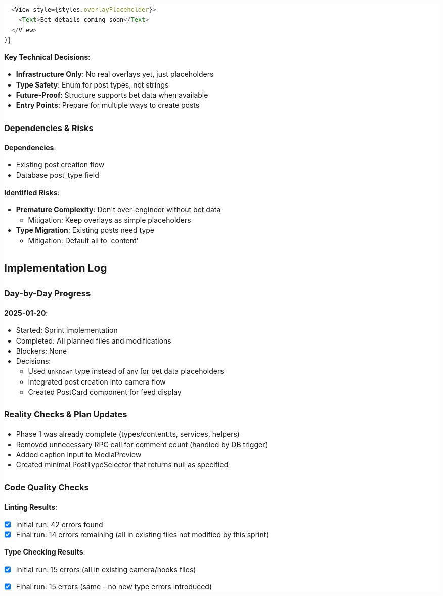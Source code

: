 ```typescript
  <View style={styles.overlayPlaceholder}>
    <Text>Bet details coming soon</Text>
  </View>
)}
```

**Key Technical Decisions**:
- **Infrastructure Only**: No real overlays yet, just placeholders
- **Type Safety**: Enum for post types, not strings
- **Future-Proof**: Structure supports bet data when available
- **Entry Points**: Prepare for multiple ways to create posts

### Dependencies & Risks
**Dependencies**:
- Existing post creation flow
- Database post_type field

**Identified Risks**:
- **Premature Complexity**: Don't over-engineer without bet data
  - Mitigation: Keep overlays as simple placeholders
- **Type Migration**: Existing posts need type
  - Mitigation: Default all to 'content'

## Implementation Log

### Day-by-Day Progress
**2025-01-20**:
- Started: Sprint implementation
- Completed: All planned files and modifications
- Blockers: None
- Decisions: 
  - Used `unknown` type instead of `any` for bet data placeholders
  - Integrated post creation into camera flow
  - Created PostCard component for feed display

### Reality Checks & Plan Updates
- Phase 1 was already complete (types/content.ts, services, helpers)
- Removed unnecessary RPC call for comment count (handled by DB trigger)
- Added caption input to MediaPreview
- Created minimal PostTypeSelector that returns null as specified

### Code Quality Checks

**Linting Results**:
- [x] Initial run: 42 errors found
- [x] Final run: 14 errors remaining (all in existing files not modified by this sprint)

**Type Checking Results**:
- [x] Initial run: 15 errors (all in existing camera/hooks files)
- [x] Final run: 15 errors (same - no new type errors introduced)


  [PostType.CONTENT]: {
  [PostType.PICK]: {
  [PostType.OUTCOME]: {